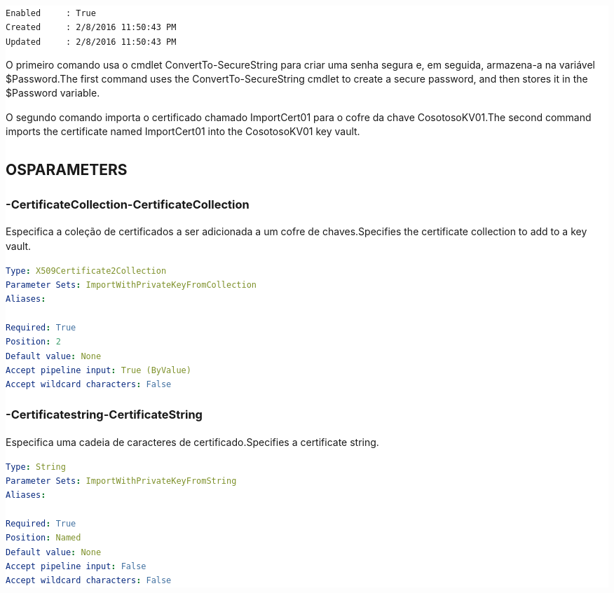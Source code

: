 ```
Enabled     : True
Created     : 2/8/2016 11:50:43 PM
Updated     : 2/8/2016 11:50:43 PM
```

<span data-ttu-id="8ba0d-115">O primeiro comando usa o cmdlet ConvertTo-SecureString para criar uma senha segura e, em seguida, armazena-a na variável $Password.</span><span class="sxs-lookup"><span data-stu-id="8ba0d-115">The first command uses the ConvertTo-SecureString cmdlet to create a secure password, and then stores it in the $Password variable.</span></span>

<span data-ttu-id="8ba0d-116">O segundo comando importa o certificado chamado ImportCert01 para o cofre da chave CosotosoKV01.</span><span class="sxs-lookup"><span data-stu-id="8ba0d-116">The second command imports the certificate named ImportCert01 into the CosotosoKV01 key vault.</span></span>

## <span data-ttu-id="8ba0d-117">OS</span><span class="sxs-lookup"><span data-stu-id="8ba0d-117">PARAMETERS</span></span>

### <span data-ttu-id="8ba0d-118">-CertificateCollection</span><span class="sxs-lookup"><span data-stu-id="8ba0d-118">-CertificateCollection</span></span>
<span data-ttu-id="8ba0d-119">Especifica a coleção de certificados a ser adicionada a um cofre de chaves.</span><span class="sxs-lookup"><span data-stu-id="8ba0d-119">Specifies the certificate collection to add to a key vault.</span></span>

```yaml
Type: X509Certificate2Collection
Parameter Sets: ImportWithPrivateKeyFromCollection
Aliases:

Required: True
Position: 2
Default value: None
Accept pipeline input: True (ByValue)
Accept wildcard characters: False
```

### <span data-ttu-id="8ba0d-120">-Certificatestring</span><span class="sxs-lookup"><span data-stu-id="8ba0d-120">-CertificateString</span></span>
<span data-ttu-id="8ba0d-121">Especifica uma cadeia de caracteres de certificado.</span><span class="sxs-lookup"><span data-stu-id="8ba0d-121">Specifies a certificate string.</span></span>

```yaml
Type: String
Parameter Sets: ImportWithPrivateKeyFromString
Aliases:

Required: True
Position: Named
Default value: None
Accept pipeline input: False
Accept wildcard characters: False
```

